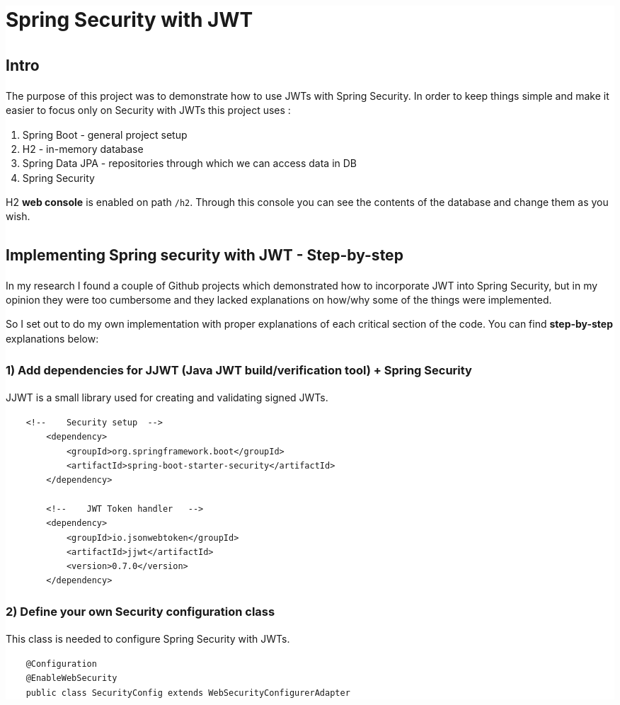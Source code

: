 # Spring Security with JWT

## Intro

The purpose of this project was to demonstrate how to use JWTs with Spring Security.
In order to keep things simple and make it easier to focus only on Security with JWTs this project uses : 
1. Spring Boot - general project setup
2. H2 - in-memory database
3. Spring Data JPA - repositories through which we can access data in DB
4. Spring Security

H2 **web console** is enabled on path `/h2`.
Through this console you can see the contents of the database and change them as you wish.

## Implementing Spring security with JWT - Step-by-step

In my research I found a couple of Github projects which demonstrated how to incorporate JWT into Spring Security, but in my opinion they were too cumbersome and they lacked explanations on how/why some of the things were implemented.

So I set out to do my own implementation with proper explanations of each critical section of the code.
You can find **step-by-step** explanations below: 


### 1) Add dependencies for JJWT (Java JWT build/verification tool) + Spring Security

JJWT is a small library used for creating and validating signed JWTs.

```
	<!--    Security setup  -->
        <dependency>
            <groupId>org.springframework.boot</groupId>
            <artifactId>spring-boot-starter-security</artifactId>
        </dependency>

        <!--    JWT Token handler   -->
        <dependency>
            <groupId>io.jsonwebtoken</groupId>
            <artifactId>jjwt</artifactId>
            <version>0.7.0</version>
        </dependency>
```

### 2) Define your own Security configuration class

This class is needed to configure Spring Security with JWTs.

```
	@Configuration
	@EnableWebSecurity
	public class SecurityConfig extends WebSecurityConfigurerAdapter
```
